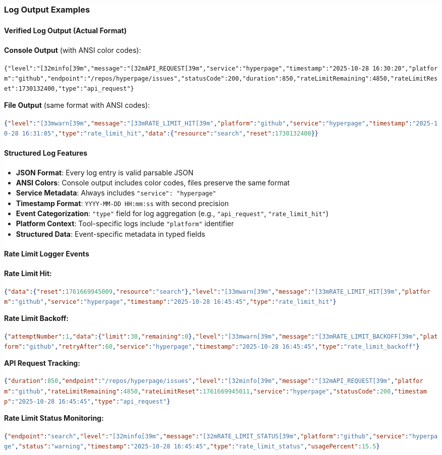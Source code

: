 ### Log Output Examples

#### Verified Log Output (Actual Format)

**Console Output** (with ANSI color codes):
```
{"level":"[32minfo[39m","message":"[32mAPI_REQUEST[39m","service":"hyperpage","timestamp":"2025-10-28 16:30:20","platform":"github","endpoint":"/repos/hyperpage/issues","statusCode":200,"duration":850,"rateLimitRemaining":4850,"rateLimitReset":1730132400,"type":"api_request"}
```

**File Output** (same format with ANSI codes):
```json
{"level":"[33mwarn[39m","message":"[33mRATE_LIMIT_HIT[39m","platform":"github","service":"hyperpage","timestamp":"2025-10-28 16:31:05","type":"rate_limit_hit","data":{"resource":"search","reset":1730132400}}
```

#### Structured Log Features
- **JSON Format**: Every log entry is valid parsable JSON
- **ANSI Colors**: Console output includes color codes, files preserve the same format
- **Service Metadata**: Always includes `"service": "hyperpage"`
- **Timestamp Format**: `YYYY-MM-DD HH:mm:ss` with second precision
- **Event Categorization**: `"type"` field for log aggregation (e.g., `"api_request"`, `"rate_limit_hit"`)
- **Platform Context**: Tool-specific logs include `"platform"` identifier
- **Structured Data**: Event-specific metadata in typed fields

#### Rate Limit Logger Events

**Rate Limit Hit:**
```json
{"data":{"reset":1761669945009,"resource":"search"},"level":"[33mwarn[39m","message":"[33mRATE_LIMIT_HIT[39m","platform":"github","service":"hyperpage","timestamp":"2025-10-28 16:45:45","type":"rate_limit_hit"}
```

**Rate Limit Backoff:**
```json
{"attemptNumber":1,"data":{"limit":30,"remaining":0},"level":"[33mwarn[39m","message":"[33mRATE_LIMIT_BACKOFF[39m","platform":"github","retryAfter":60,"service":"hyperpage","timestamp":"2025-10-28 16:45:45","type":"rate_limit_backoff"}
```

**API Request Tracking:**
```json
{"duration":850,"endpoint":"/repos/hyperpage/issues","level":"[32minfo[39m","message":"[32mAPI_REQUEST[39m","platform":"github","rateLimitRemaining":4850,"rateLimitReset":1761669945011,"service":"hyperpage","statusCode":200,"timestamp":"2025-10-28 16:45:45","type":"api_request"}
```

**Rate Limit Status Monitoring:**
```json
{"endpoint":"search","level":"[32minfo[39m","message":"[32mRATE_LIMIT_STATUS[39m","platform":"github","service":"hyperpage","status":"warning","timestamp":"2025-10-28 16:45:45","type":"rate_limit_status","usagePercent":15.5}
```

